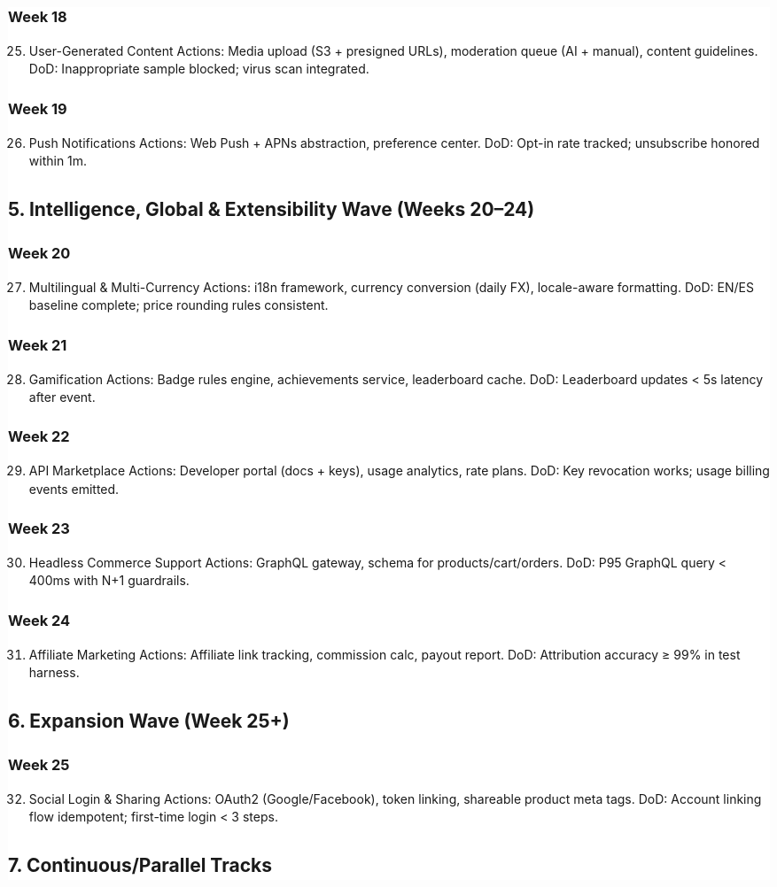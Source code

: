 ### Week 18
25. User-Generated Content
     Actions: Media upload (S3 + presigned URLs), moderation queue (AI + manual), content guidelines.
     DoD: Inappropriate sample blocked; virus scan integrated.

### Week 19
26. Push Notifications
     Actions: Web Push + APNs abstraction, preference center.
     DoD: Opt-in rate tracked; unsubscribe honored within 1m.

## 5. Intelligence, Global & Extensibility Wave (Weeks 20–24)

### Week 20
27. Multilingual & Multi-Currency
     Actions: i18n framework, currency conversion (daily FX), locale-aware formatting.
     DoD: EN/ES baseline complete; price rounding rules consistent.

### Week 21
28. Gamification
     Actions: Badge rules engine, achievements service, leaderboard cache.
     DoD: Leaderboard updates < 5s latency after event.

### Week 22
29. API Marketplace
     Actions: Developer portal (docs + keys), usage analytics, rate plans.
     DoD: Key revocation works; usage billing events emitted.

### Week 23
30. Headless Commerce Support
     Actions: GraphQL gateway, schema for products/cart/orders.
     DoD: P95 GraphQL query < 400ms with N+1 guardrails.

### Week 24
31. Affiliate Marketing
     Actions: Affiliate link tracking, commission calc, payout report.
     DoD: Attribution accuracy ≥ 99% in test harness.

## 6. Expansion Wave (Week 25+)

### Week 25
32. Social Login & Sharing
     Actions: OAuth2 (Google/Facebook), token linking, shareable product meta tags.
     DoD: Account linking flow idempotent; first-time login < 3 steps.

## 7. Continuous/Parallel Tracks
